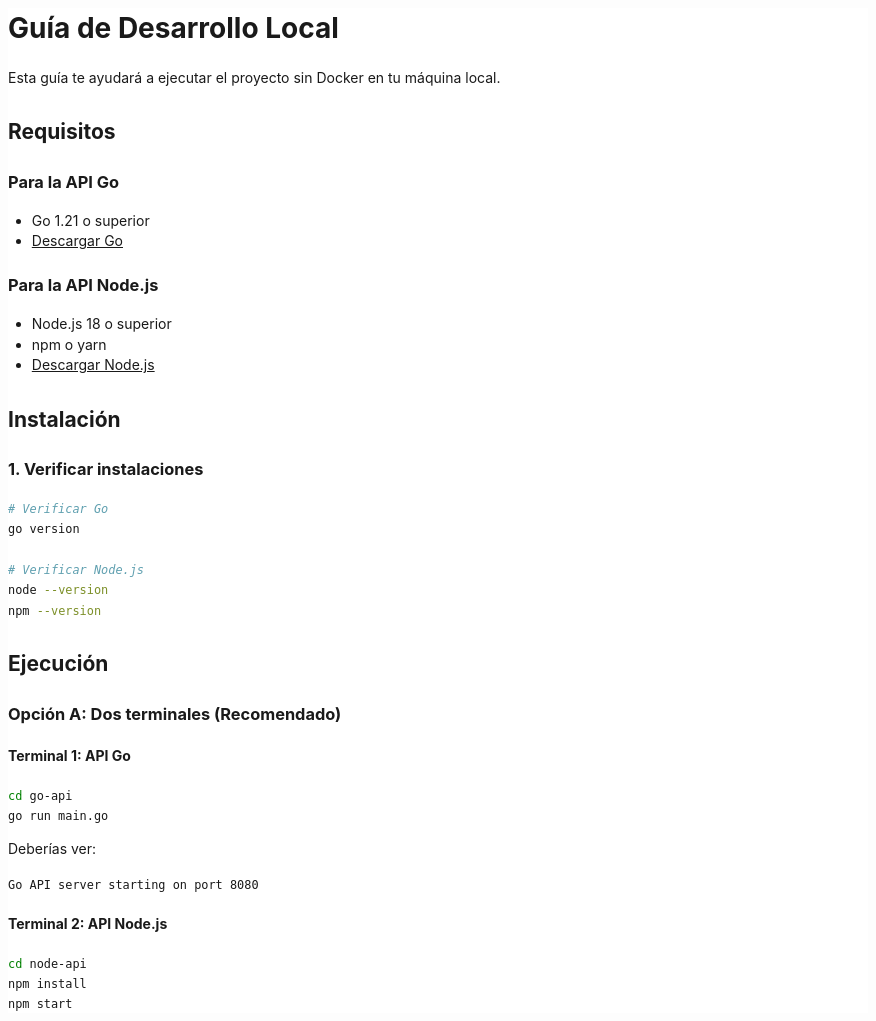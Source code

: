 # Guía de Desarrollo Local

Esta guía te ayudará a ejecutar el proyecto sin Docker en tu máquina local.

## Requisitos

### Para la API Go
- Go 1.21 o superior
- [Descargar Go](https://golang.org/dl/)

### Para la API Node.js
- Node.js 18 o superior
- npm o yarn
- [Descargar Node.js](https://nodejs.org/)

## Instalación

### 1. Verificar instalaciones

```bash
# Verificar Go
go version

# Verificar Node.js
node --version
npm --version
```

## Ejecución

### Opción A: Dos terminales (Recomendado)

#### Terminal 1: API Go

```bash
cd go-api
go run main.go
```

Deberías ver:
```
Go API server starting on port 8080
```

#### Terminal 2: API Node.js

```bash
cd node-api
npm install
npm start
```
